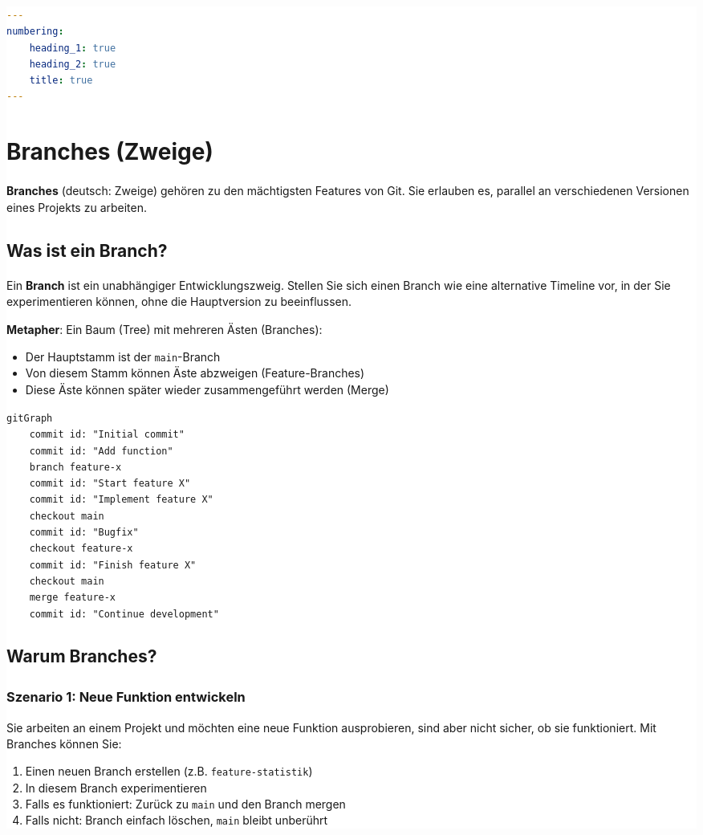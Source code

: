 ```yaml
---
numbering:
    heading_1: true
    heading_2: true
    title: true
---
```


# Branches (Zweige)

**Branches** (deutsch: Zweige) gehören zu den mächtigsten Features von Git. Sie
erlauben es, parallel an verschiedenen Versionen eines Projekts zu arbeiten.

## Was ist ein Branch?

Ein **Branch** ist ein unabhängiger Entwicklungszweig. Stellen Sie sich einen
Branch wie eine alternative Timeline vor, in der Sie experimentieren können,
ohne die Hauptversion zu beeinflussen.

**Metapher**: Ein Baum (Tree) mit mehreren Ästen (Branches):

- Der Hauptstamm ist der `main`-Branch
- Von diesem Stamm können Äste abzweigen (Feature-Branches)
- Diese Äste können später wieder zusammengeführt werden (Merge)

```{mermaid}
gitGraph
    commit id: "Initial commit"
    commit id: "Add function"
    branch feature-x
    commit id: "Start feature X"
    commit id: "Implement feature X"
    checkout main
    commit id: "Bugfix"
    checkout feature-x
    commit id: "Finish feature X"
    checkout main
    merge feature-x
    commit id: "Continue development"
```

## Warum Branches?

### Szenario 1: Neue Funktion entwickeln

Sie arbeiten an einem Projekt und möchten eine neue Funktion ausprobieren, sind
aber nicht sicher, ob sie funktioniert. Mit Branches können Sie:

1. Einen neuen Branch erstellen (z.B. `feature-statistik`)
2. In diesem Branch experimentieren
3. Falls es funktioniert: Zurück zu `main` und den Branch mergen
4. Falls nicht: Branch einfach löschen, `main` bleibt unberührt
